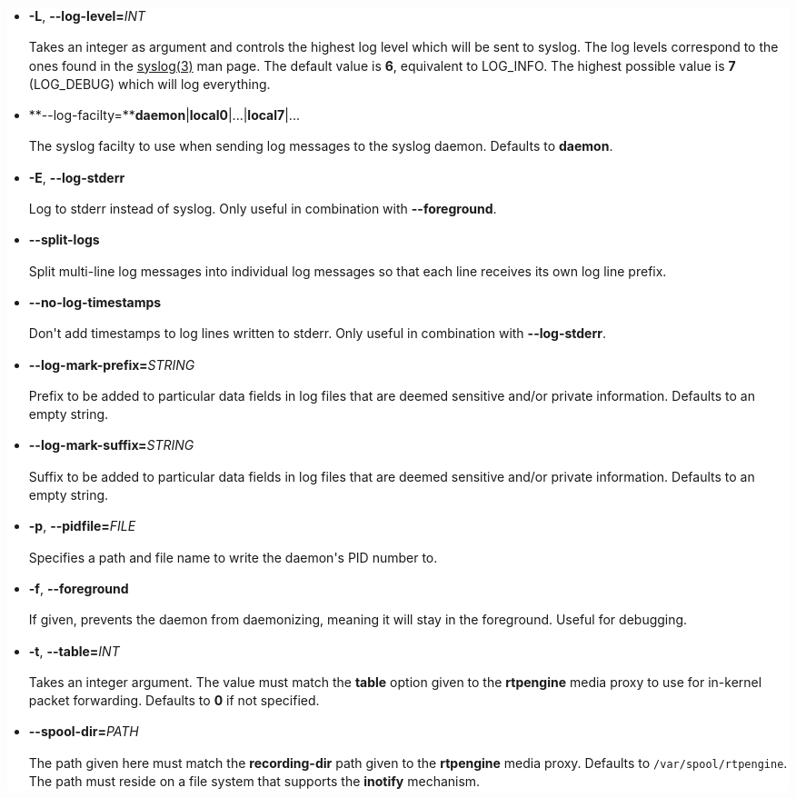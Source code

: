- **-L**, **--log-level=**_INT_

    Takes an integer as argument and controls the highest log level which
    will be sent to syslog.
    The log levels correspond to the ones found in the [syslog(3)](http://man.he.net/man3/syslog) man page.
    The default value is **6**, equivalent to LOG\_INFO.
    The highest possible value is **7** (LOG\_DEBUG) which will log everything.

- **--log-facilty=****daemon**\|**local0**\|...\|**local7**\|...

    The syslog facilty to use when sending log messages to the syslog daemon.
    Defaults to **daemon**.

- **-E**, **--log-stderr**

    Log to stderr instead of syslog.
    Only useful in combination with **--foreground**.

- **--split-logs**

    Split multi-line log messages into individual log messages so that each
    line receives its own log line prefix.

- **--no-log-timestamps**

    Don't add timestamps to log lines written to stderr.
    Only useful in combination with **--log-stderr**.

- **--log-mark-prefix=**_STRING_

    Prefix to be added to particular data fields in log files that are deemed
    sensitive and/or private information. Defaults to an empty string.

- **--log-mark-suffix=**_STRING_

    Suffix to be added to particular data fields in log files that are deemed
    sensitive and/or private information. Defaults to an empty string.

- **-p**, **--pidfile=**_FILE_

    Specifies a path and file name to write the daemon's PID number to.

- **-f**, **--foreground**

    If given, prevents the daemon from daemonizing, meaning it will stay in
    the foreground.
    Useful for debugging.

- **-t**, **--table=**_INT_

    Takes an integer argument. The value must match the **table** option given to
    the **rtpengine** media proxy to use for in-kernel packet forwarding.
    Defaults to **0** if not specified.

- **--spool-dir=**_PATH_

    The path given here must match the **recording-dir** path given to the
    **rtpengine** media proxy. Defaults to `/var/spool/rtpengine`. The path must
    reside on a file system that supports the **inotify** mechanism.
